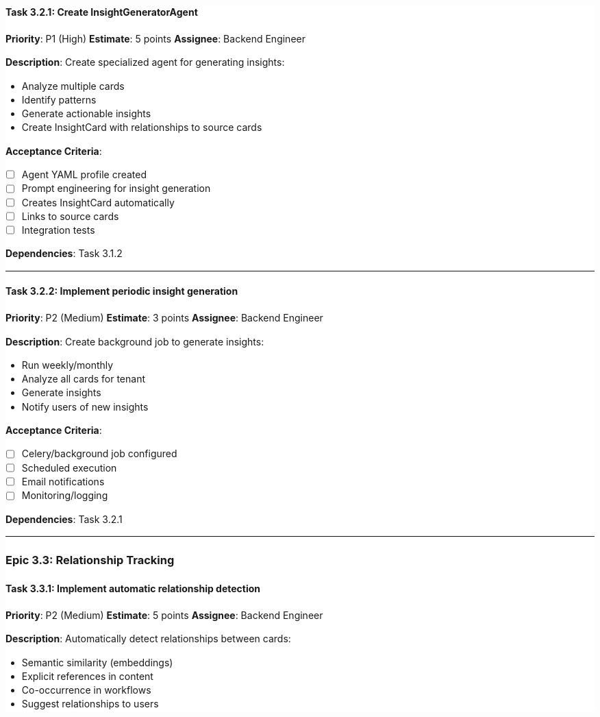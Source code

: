 #### Task 3.2.1: Create InsightGeneratorAgent
**Priority**: P1 (High)
**Estimate**: 5 points
**Assignee**: Backend Engineer

**Description**:
Create specialized agent for generating insights:
- Analyze multiple cards
- Identify patterns
- Generate actionable insights
- Create InsightCard with relationships to source cards

**Acceptance Criteria**:
- [ ] Agent YAML profile created
- [ ] Prompt engineering for insight generation
- [ ] Creates InsightCard automatically
- [ ] Links to source cards
- [ ] Integration tests

**Dependencies**: Task 3.1.2

---

#### Task 3.2.2: Implement periodic insight generation
**Priority**: P2 (Medium)
**Estimate**: 3 points
**Assignee**: Backend Engineer

**Description**:
Create background job to generate insights:
- Run weekly/monthly
- Analyze all cards for tenant
- Generate insights
- Notify users of new insights

**Acceptance Criteria**:
- [ ] Celery/background job configured
- [ ] Scheduled execution
- [ ] Email notifications
- [ ] Monitoring/logging

**Dependencies**: Task 3.2.1

---

### Epic 3.3: Relationship Tracking

#### Task 3.3.1: Implement automatic relationship detection
**Priority**: P2 (Medium)
**Estimate**: 5 points
**Assignee**: Backend Engineer

**Description**:
Automatically detect relationships between cards:
- Semantic similarity (embeddings)
- Explicit references in content
- Co-occurrence in workflows
- Suggest relationships to users
